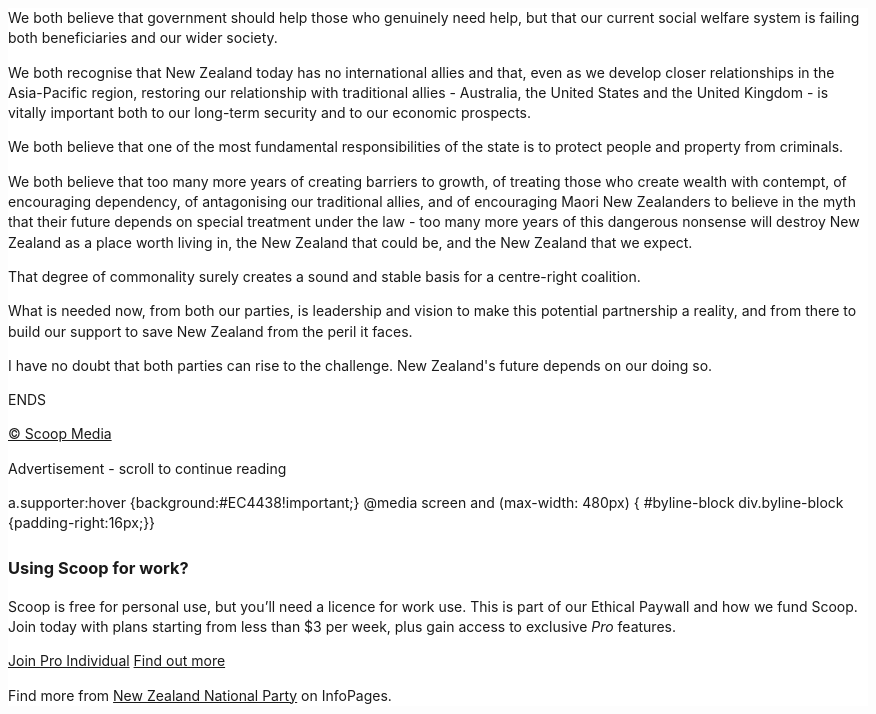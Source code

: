 We both believe that government should help those who genuinely need help, but that our current social welfare system is failing both beneficiaries and our wider society.

We both recognise that New Zealand today has no international allies and that, even as we develop closer relationships in the Asia-Pacific region, restoring our relationship with traditional allies - Australia, the United States and the United Kingdom - is vitally important both to our long-term security and to our economic prospects.

We both believe that one of the most fundamental responsibilities of the state is to protect people and property from criminals.

We both believe that too many more years of creating barriers to growth, of treating those who create wealth with contempt, of encouraging dependency, of antagonising our traditional allies, and of encouraging Maori New Zealanders to believe in the myth that their future depends on special treatment under the law - too many more years of this dangerous nonsense will destroy New Zealand as a place worth living in, the New Zealand that could be, and the New Zealand that we expect.

That degree of commonality surely creates a sound and stable basis for a centre-right coalition.

What is needed now, from both our parties, is leadership and vision to make this potential partnership a reality, and from there to build our support to save New Zealand from the peril it faces.

I have no doubt that both parties can rise to the challenge. New Zealand's future depends on our doing so.

ENDS

[© Scoop Media](http://www.scoop.co.nz/about/terms.html)  

Advertisement - scroll to continue reading



a.supporter:hover {background:#EC4438!important;} @media screen and (max-width: 480px) { #byline-block div.byline-block {padding-right:16px;}}

### Using Scoop for work?

Scoop is free for personal use, but you’ll need a licence for work use. This is part of our Ethical Paywall and how we fund Scoop. Join today with plans starting from less than $3 per week, plus gain access to exclusive _Pro_ features.  
  
[Join Pro Individual](https://pro.scoop.co.nz/Individual/?from=ProIn24) [Find out more](https://pro.scoop.co.nz/using-scoop-for-work/?from=ProIn24)

Find more from [New Zealand National Party](https://info.scoop.co.nz/New_Zealand_National_Party) on InfoPages.